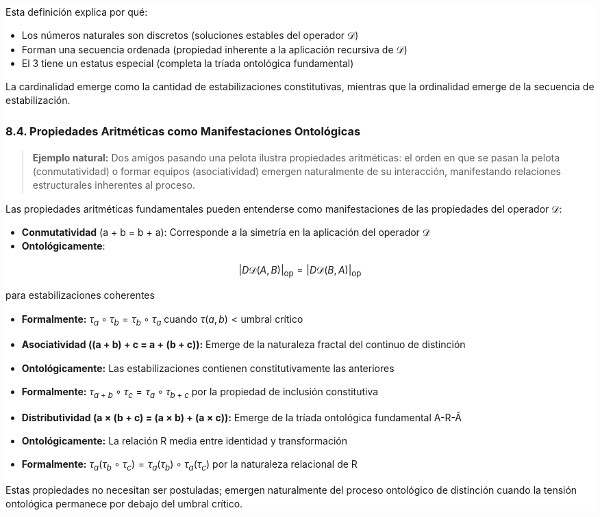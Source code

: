 Esta definición explica por qué:

- Los números naturales son discretos (soluciones estables del operador $\mathcal{D}$)
- Forman una secuencia ordenada (propiedad inherente a la aplicación recursiva de $\mathcal{D}$)
- El 3 tiene un estatus especial (completa la tríada ontológica fundamental)

La cardinalidad emerge como la cantidad de estabilizaciones constitutivas, mientras que la ordinalidad emerge de la
secuencia de estabilización.

### 8.4. Propiedades Aritméticas como Manifestaciones Ontológicas

> **Ejemplo natural:** Dos amigos pasando una pelota ilustra propiedades aritméticas: el orden en que se pasan la
> pelota (conmutatividad) o formar equipos (asociatividad) emergen naturalmente de su interacción, manifestando
> relaciones estructurales inherentes al proceso.

Las propiedades aritméticas fundamentales pueden entenderse como manifestaciones de las propiedades del
operador $\mathcal{D}$:

- **Conmutatividad** (a + b = b + a): Corresponde a la simetría en la aplicación del operador $\mathcal{D}$
- **Ontológicamente**:

$$
|D\mathcal{D}(A,B)|_{\mathrm{op}} = |D\mathcal{D}(B,A)|_{\mathrm{op}}
$$

para estabilizaciones coherentes

- **Formalmente:**
  $\tau_a \circ \tau_b = \tau_b
  \circ \tau_a$ cuando $\tau(a,b) < \text{umbral crítico}$

- **Asociatividad ((a + b) + c = a + (b + c)):**
  Emerge de la naturaleza fractal del continuo de distinción
- **Ontológicamente:**
  Las estabilizaciones contienen constitutivamente las anteriores
- **Formalmente:**
  $\tau_{a+b} \circ \tau_c = \tau_a
  \circ \tau_{b+c}$ por la propiedad de inclusión constitutiva

- **Distributividad (a × (b + c) = (a × b) + (a × c)):**
  Emerge de la tríada ontológica fundamental A-R-Ã
- **Ontológicamente:**
  La relación R media entre identidad y transformación
- **Formalmente:**
  $\tau_a(\tau_b
  \circ \tau_c) = \tau_a(\tau_b)
  \circ \tau_a(\tau_c)$ por la naturaleza relacional de R

Estas propiedades no necesitan ser postuladas; emergen naturalmente del proceso ontológico de distinción cuando la
tensión ontológica permanece por debajo del umbral crítico.
